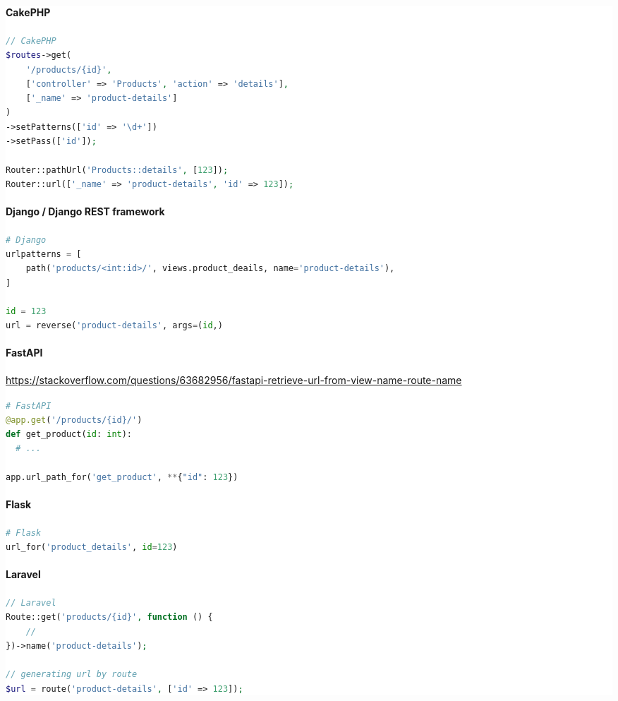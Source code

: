 #### CakePHP
``` php
// CakePHP
$routes->get(
    '/products/{id}',
    ['controller' => 'Products', 'action' => 'details'],
    ['_name' => 'product-details']
)
->setPatterns(['id' => '\d+'])
->setPass(['id']);

Router::pathUrl('Products::details', [123]);
Router::url(['_name' => 'product-details', 'id' => 123]);
``` 

#### Django / Django REST framework
``` python
# Django
urlpatterns = [
    path('products/<int:id>/', views.product_deails, name='product-details'),
]

id = 123
url = reverse('product-details', args=(id,)
```

#### FastAPI
https://stackoverflow.com/questions/63682956/fastapi-retrieve-url-from-view-name-route-name

``` python
# FastAPI
@app.get('/products/{id}/')
def get_product(id: int):
  # ...

app.url_path_for('get_product', **{"id": 123})
```

#### Flask
``` python
# Flask
url_for('product_details', id=123)
```

#### Laravel
``` php
// Laravel
Route::get('products/{id}', function () {
    //
})->name('product-details');

// generating url by route
$url = route('product-details', ['id' => 123]);
```
